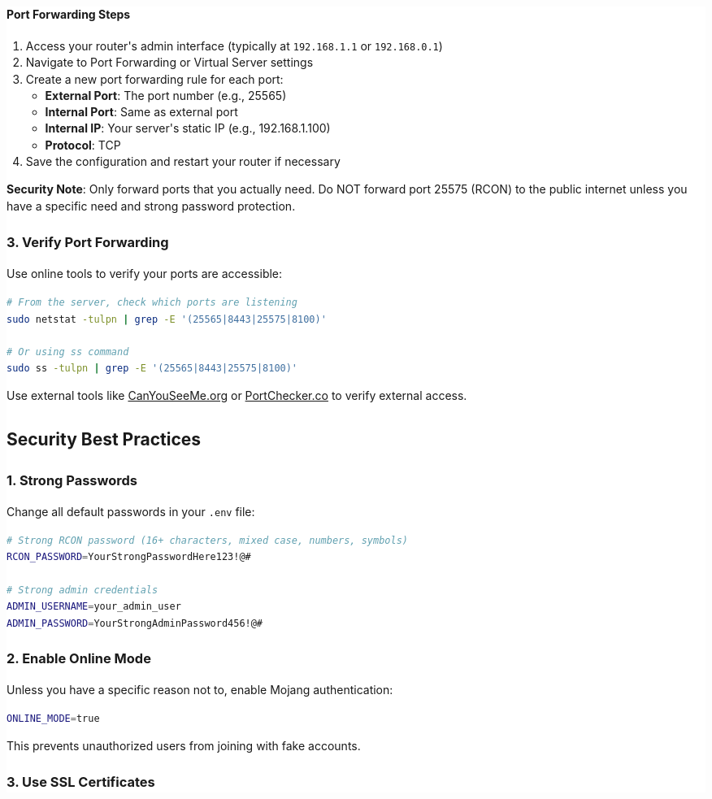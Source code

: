 #### Port Forwarding Steps

1. Access your router's admin interface (typically at `192.168.1.1` or `192.168.0.1`)
2. Navigate to Port Forwarding or Virtual Server settings
3. Create a new port forwarding rule for each port:
   - **External Port**: The port number (e.g., 25565)
   - **Internal Port**: Same as external port
   - **Internal IP**: Your server's static IP (e.g., 192.168.1.100)
   - **Protocol**: TCP
4. Save the configuration and restart your router if necessary

**Security Note**: Only forward ports that you actually need. Do NOT forward port 25575 (RCON) to the public internet unless you have a specific need and strong password protection.

### 3. Verify Port Forwarding

Use online tools to verify your ports are accessible:

```bash
# From the server, check which ports are listening
sudo netstat -tulpn | grep -E '(25565|8443|25575|8100)'

# Or using ss command
sudo ss -tulpn | grep -E '(25565|8443|25575|8100)'
```

Use external tools like [CanYouSeeMe.org](https://canyouseeme.org/) or [PortChecker.co](https://portchecker.co/) to verify external access.

## Security Best Practices

### 1. Strong Passwords

Change all default passwords in your `.env` file:

```bash
# Strong RCON password (16+ characters, mixed case, numbers, symbols)
RCON_PASSWORD=YourStrongPasswordHere123!@#

# Strong admin credentials
ADMIN_USERNAME=your_admin_user
ADMIN_PASSWORD=YourStrongAdminPassword456!@#
```

### 2. Enable Online Mode

Unless you have a specific reason not to, enable Mojang authentication:

```bash
ONLINE_MODE=true
```

This prevents unauthorized users from joining with fake accounts.

### 3. Use SSL Certificates

